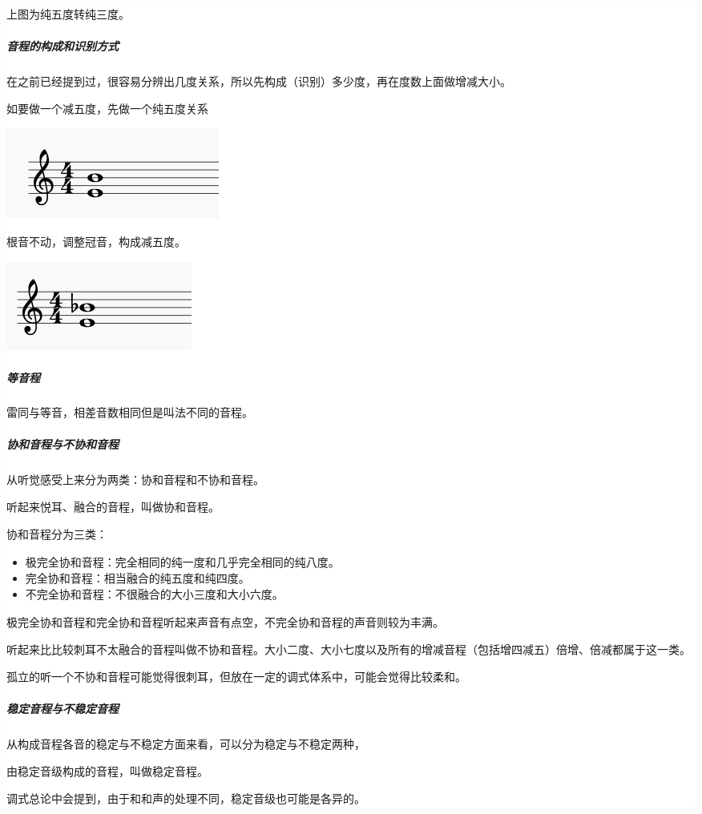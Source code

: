 上图为纯五度转纯三度。

##### 音程的构成和识别方式

在之前已经提到过，很容易分辨出几度关系，所以先构成（识别）多少度，再在度数上面做增减大小。

如要做一个减五度，先做一个纯五度关系

![1540808993046](../img/music-theory/1540808993046.png)

根音不动，调整冠音，构成减五度。

![1540809041626](../img/music-theory/1540809041626.png)

##### 等音程

雷同与等音，相差音数相同但是叫法不同的音程。

##### 协和音程与不协和音程

从听觉感受上来分为两类：协和音程和不协和音程。



听起来悦耳、融合的音程，叫做协和音程。

协和音程分为三类：

-   极完全协和音程：完全相同的纯一度和几乎完全相同的纯八度。
-   完全协和音程：相当融合的纯五度和纯四度。
-   不完全协和音程：不很融合的大小三度和大小六度。

极完全协和音程和完全协和音程听起来声音有点空，不完全协和音程的声音则较为丰满。



听起来比比较刺耳不太融合的音程叫做不协和音程。大小二度、大小七度以及所有的增减音程（包括增四减五）倍增、倍减都属于这一类。



孤立的听一个不协和音程可能觉得很刺耳，但放在一定的调式体系中，可能会觉得比较柔和。

##### 稳定音程与不稳定音程

从构成音程各音的稳定与不稳定方面来看，可以分为稳定与不稳定两种，

由稳定音级构成的音程，叫做稳定音程。

调式总论中会提到，由于和和声的处理不同，稳定音级也可能是各异的。
